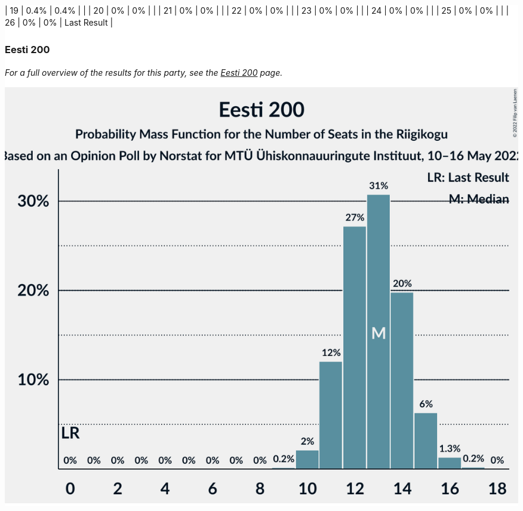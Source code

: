 | 19 | 0.4% | 0.4% |  |
| 20 | 0% | 0% |  |
| 21 | 0% | 0% |  |
| 22 | 0% | 0% |  |
| 23 | 0% | 0% |  |
| 24 | 0% | 0% |  |
| 25 | 0% | 0% |  |
| 26 | 0% | 0% | Last Result |

### Eesti 200

*For a full overview of the results for this party, see the [Eesti 200](party-eesti200.html) page.*

![Graph with seats probability mass function not yet produced](2022-05-16-Norstat-seats-pmf-eesti200.png "Seats Probability Mass Function")

